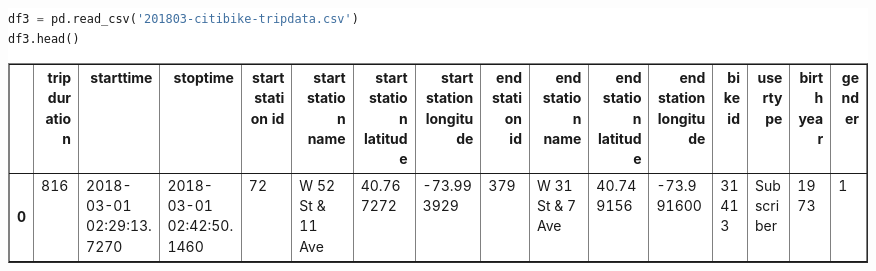 </table>
</div>




```python
df3 = pd.read_csv('201803-citibike-tripdata.csv')
df3.head()
```




<div>
<style scoped>
    .dataframe tbody tr th:only-of-type {
        vertical-align: middle;
    }

    .dataframe tbody tr th {
        vertical-align: top;
    }

    .dataframe thead th {
        text-align: right;
    }
</style>
<table border="1" class="dataframe">
  <thead>
    <tr style="text-align: right;">
      <th></th>
      <th>tripduration</th>
      <th>starttime</th>
      <th>stoptime</th>
      <th>start station id</th>
      <th>start station name</th>
      <th>start station latitude</th>
      <th>start station longitude</th>
      <th>end station id</th>
      <th>end station name</th>
      <th>end station latitude</th>
      <th>end station longitude</th>
      <th>bikeid</th>
      <th>usertype</th>
      <th>birth year</th>
      <th>gender</th>
    </tr>
  </thead>
  <tbody>
    <tr>
      <th>0</th>
      <td>816</td>
      <td>2018-03-01 02:29:13.7270</td>
      <td>2018-03-01 02:42:50.1460</td>
      <td>72</td>
      <td>W 52 St &amp; 11 Ave</td>
      <td>40.767272</td>
      <td>-73.993929</td>
      <td>379</td>
      <td>W 31 St &amp; 7 Ave</td>
      <td>40.749156</td>
      <td>-73.991600</td>
      <td>31413</td>
      <td>Subscriber</td>
      <td>1973</td>
      <td>1</td>
    </tr>